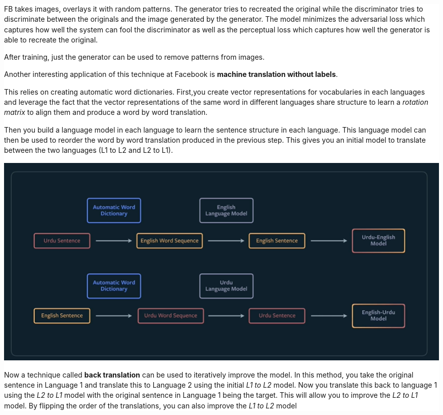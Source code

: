 FB takes images, overlays it with random patterns. The generator tries to recreated the original while the discriminator tries to discriminate between the originals and the image generated by the generator. The model minimizes the adversarial loss which captures how well the system can fool the discriminator as well as the perceptual loss which captures how well the generator is able to recreate the original.

After training, just the generator can be used to remove patterns from images.

Another interesting application of this technique at Facebook is **machine translation without labels**.

This relies on creating automatic word dictionaries. First,you create vector representations for vocabularies in each languages and leverage the fact that the vector representations of the same word in different languages share structure to learn a *rotation matrix* to align them and produce a word by word translation.

Then you build a language model in each language to learn the sentence structure in each language. This language model can then be used to reorder the word by word translation produced in the previous step. This gives you an initial model to translate between the two languages (L1 to L2 and L2 to L1).

![](./Language_Model0.PNG)

Now a technique called **back translation** can be used to iteratively improve the model. In this method, you take the original sentence in Language 1 and translate this to Language 2 using the initial *L1 to L2* model. Now you translate this back to language 1 using the *L2 to L1* model with the original sentence in Language 1 being the target. This will allow you to improve the *L2 to L1* model. By flipping the order of the translations, you can also improve the *L1 to L2* model
